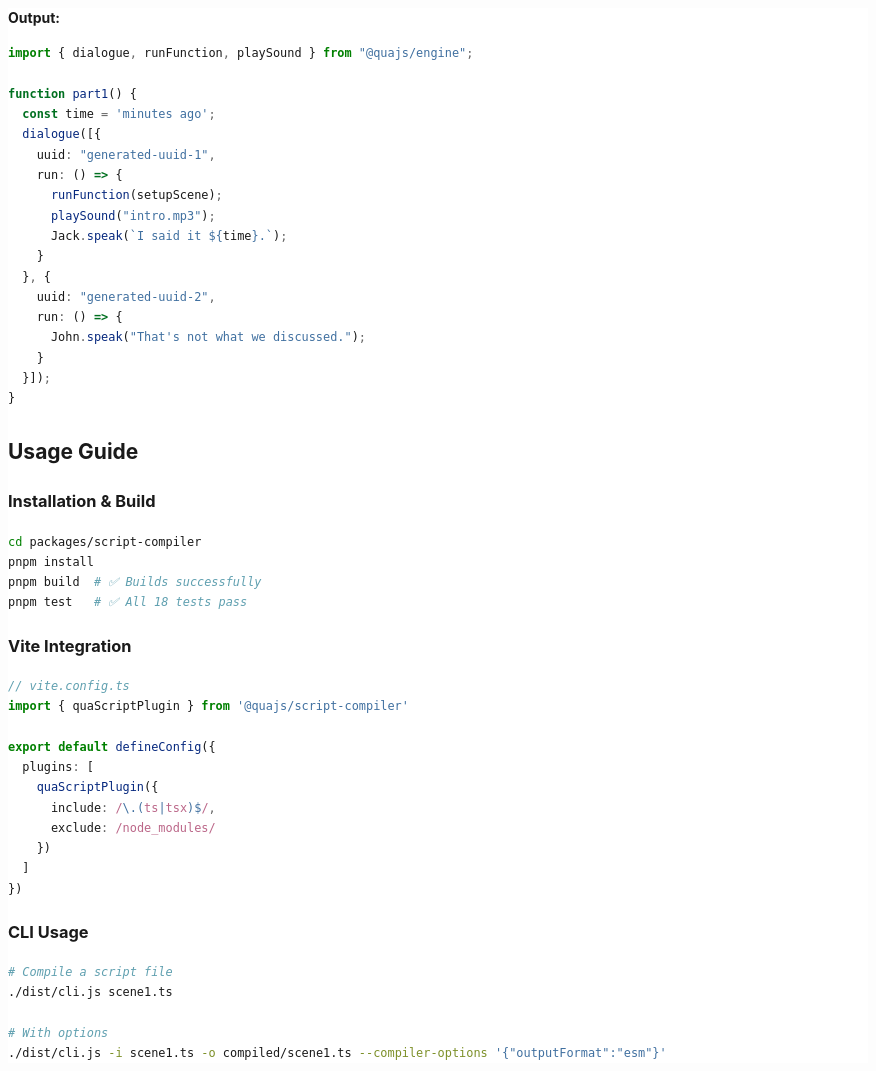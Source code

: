 **Output:**
```typescript
import { dialogue, runFunction, playSound } from "@quajs/engine";

function part1() {
  const time = 'minutes ago';
  dialogue([{
    uuid: "generated-uuid-1",
    run: () => {
      runFunction(setupScene);
      playSound("intro.mp3");
      Jack.speak(`I said it ${time}.`);
    }
  }, {
    uuid: "generated-uuid-2",
    run: () => {
      John.speak("That's not what we discussed.");
    }
  }]);
}
```

## Usage Guide

### Installation & Build
```bash
cd packages/script-compiler
pnpm install
pnpm build  # ✅ Builds successfully
pnpm test   # ✅ All 18 tests pass
```

### Vite Integration
```typescript
// vite.config.ts
import { quaScriptPlugin } from '@quajs/script-compiler'

export default defineConfig({
  plugins: [
    quaScriptPlugin({
      include: /\.(ts|tsx)$/,
      exclude: /node_modules/
    })
  ]
})
```

### CLI Usage
```bash
# Compile a script file
./dist/cli.js scene1.ts

# With options
./dist/cli.js -i scene1.ts -o compiled/scene1.ts --compiler-options '{"outputFormat":"esm"}'
```
